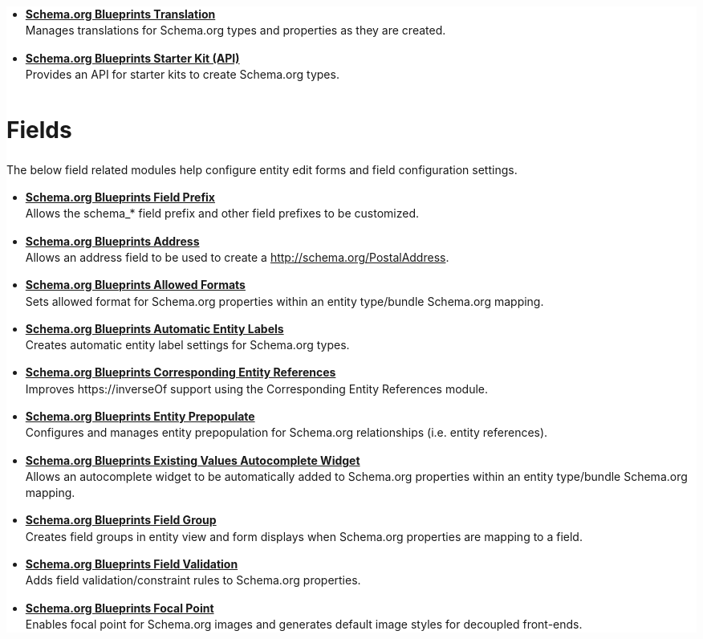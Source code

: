- **[Schema.org Blueprints Translation](https://git.drupalcode.org/project/schemadotorg/-/tree/1.0.x/modules/schemadotorg_translation)**  
  Manages translations for Schema.org types and properties as they are created.

- **[Schema.org Blueprints Starter Kit (API)](https://git.drupalcode.org/project/schemadotorg/-/tree/1.0.x/modules/schemadotorg_starterkit)**  
  Provides an API for starter kits to create Schema.org types.

# Fields

The below field related modules help configure entity edit forms
and field configuration settings.

- **[Schema.org Blueprints Field Prefix](https://git.drupalcode.org/project/schemadotorg/-/tree/1.0.x/modules/schemadotorg_field_prefix)**  
  Allows the schema_* field prefix and other field prefixes to be customized.

- **[Schema.org Blueprints Address](https://git.drupalcode.org/project/schemadotorg/-/tree/1.0.x/modules/schemadotorg_address)**  
  Allows an address field to be used to create a http://schema.org/PostalAddress.

- **[Schema.org Blueprints Allowed Formats](https://git.drupalcode.org/project/schemadotorg/-/tree/1.0.x/modules/schemadotorg_allowed_formats)**  
  Sets allowed format for Schema.org properties within an entity type/bundle Schema.org mapping.

- **[Schema.org Blueprints Automatic Entity Labels](https://git.drupalcode.org/project/schemadotorg/-/tree/1.0.x/modules/schemadotorg_auto_entitylabel)**  
  Creates automatic entity label settings for Schema.org types.

- **[Schema.org Blueprints Corresponding Entity References](https://git.drupalcode.org/project/schemadotorg/-/tree/1.0.x/modules/schemadotorg_cer)**  
  Improves https://inverseOf support using the Corresponding Entity References module.

- **[Schema.org Blueprints Entity Prepopulate](https://git.drupalcode.org/project/schemadotorg/-/tree/1.0.x/modules/schemadotorg_epp)**  
  Configures and manages entity prepopulation for Schema.org relationships (i.e. entity references).

- **[Schema.org Blueprints Existing Values Autocomplete Widget](https://git.drupalcode.org/project/schemadotorg/-/tree/1.0.x/modules/schemadotorg_existing_values_autocomplete_widget)**  
  Allows an autocomplete widget to be automatically added to Schema.org properties within an entity type/bundle Schema.org mapping.

- **[Schema.org Blueprints Field Group](https://git.drupalcode.org/project/schemadotorg/-/tree/1.0.x/modules/schemadotorg_field_group)**  
  Creates field groups in entity view and form displays when Schema.org properties are mapping to a field.

- **[Schema.org Blueprints Field Validation](https://git.drupalcode.org/project/schemadotorg/-/tree/1.0.x/modules/schemadotorg_field_validation)**  
  Adds field validation/constraint rules to Schema.org properties.

- **[Schema.org Blueprints Focal Point](https://git.drupalcode.org/project/schemadotorg/-/tree/1.0.x/modules/schemadotorg_focal_point)**  
  Enables focal point for Schema.org images and generates default image styles for decoupled front-ends.
